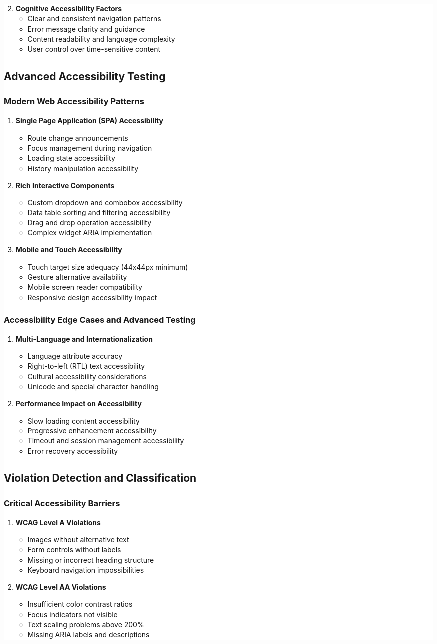2. **Cognitive Accessibility Factors**
   - Clear and consistent navigation patterns
   - Error message clarity and guidance
   - Content readability and language complexity
   - User control over time-sensitive content

## Advanced Accessibility Testing

### Modern Web Accessibility Patterns
1. **Single Page Application (SPA) Accessibility**
   - Route change announcements
   - Focus management during navigation
   - Loading state accessibility
   - History manipulation accessibility

2. **Rich Interactive Components**
   - Custom dropdown and combobox accessibility
   - Data table sorting and filtering accessibility
   - Drag and drop operation accessibility
   - Complex widget ARIA implementation

3. **Mobile and Touch Accessibility**
   - Touch target size adequacy (44x44px minimum)
   - Gesture alternative availability
   - Mobile screen reader compatibility
   - Responsive design accessibility impact

### Accessibility Edge Cases and Advanced Testing
1. **Multi-Language and Internationalization**
   - Language attribute accuracy
   - Right-to-left (RTL) text accessibility
   - Cultural accessibility considerations
   - Unicode and special character handling

2. **Performance Impact on Accessibility**
   - Slow loading content accessibility
   - Progressive enhancement accessibility
   - Timeout and session management accessibility
   - Error recovery accessibility

## Violation Detection and Classification

### Critical Accessibility Barriers
1. **WCAG Level A Violations**
   - Images without alternative text
   - Form controls without labels
   - Missing or incorrect heading structure
   - Keyboard navigation impossibilities

2. **WCAG Level AA Violations**
   - Insufficient color contrast ratios
   - Focus indicators not visible
   - Text scaling problems above 200%
   - Missing ARIA labels and descriptions
